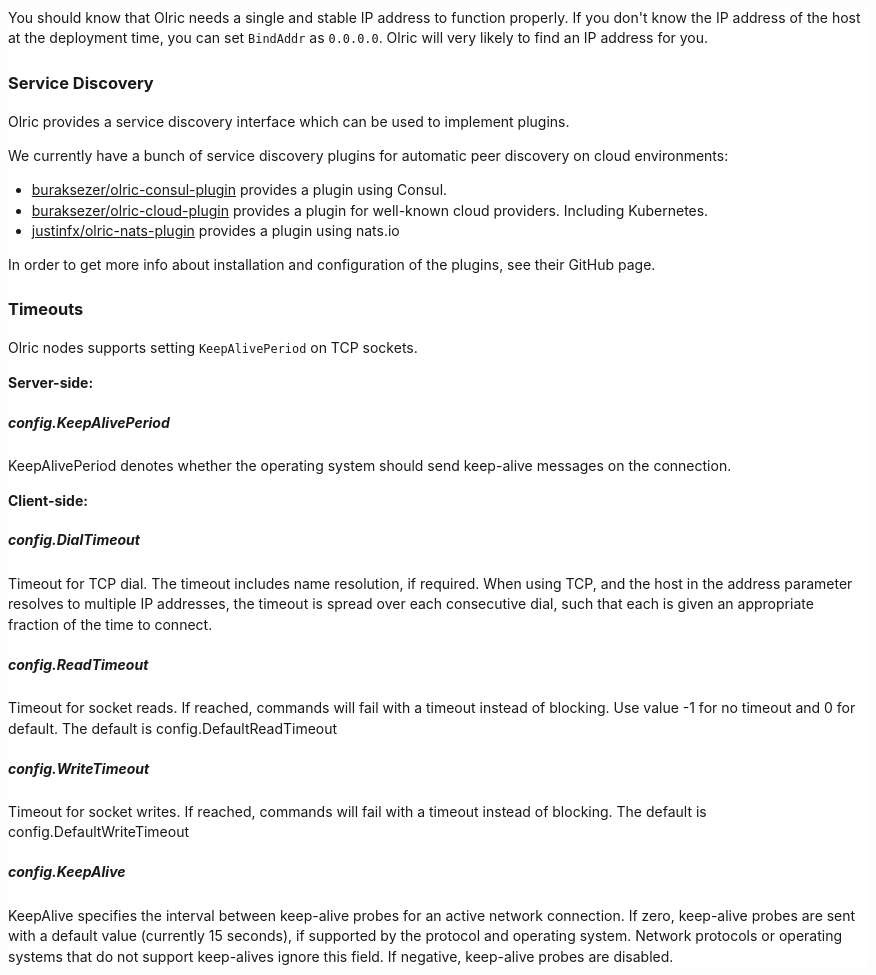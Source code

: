 You should know that Olric needs a single and stable IP address to function properly. If you don't know the IP address of the host at the deployment time, 
you can set `BindAddr` as `0.0.0.0`. Olric will very likely to find an IP address for you.

### Service Discovery

Olric provides a service discovery interface which can be used to implement plugins. 

We currently have a bunch of service discovery plugins for automatic peer discovery on cloud environments:

* [buraksezer/olric-consul-plugin](https://github.com/buraksezer/olric-consul-plugin) provides a plugin using Consul.
* [buraksezer/olric-cloud-plugin](https://github.com/buraksezer/olric-cloud-plugin) provides a plugin for well-known cloud providers. Including Kubernetes.
* [justinfx/olric-nats-plugin](https://github.com/justinfx/olric-nats-plugin) provides a plugin using nats.io

In order to get more info about installation and configuration of the plugins, see their GitHub page. 

### Timeouts

Olric nodes supports setting `KeepAlivePeriod` on TCP sockets. 

**Server-side:**

##### config.KeepAlivePeriod 

KeepAlivePeriod denotes whether the operating system should send keep-alive messages on the connection.

**Client-side:**
 
##### config.DialTimeout

Timeout for TCP dial. The timeout includes name resolution, if required. When using TCP, and the host in the address 
parameter resolves to multiple IP addresses, the timeout is spread over each consecutive dial, such that each is
given an appropriate fraction of the time to connect.

##### config.ReadTimeout

Timeout for socket reads. If reached, commands will fail with a timeout instead of blocking. Use value -1 for no 
timeout and 0 for default. The default is config.DefaultReadTimeout

##### config.WriteTimeout

Timeout for socket writes. If reached, commands will fail with a timeout instead of blocking. The default is config.DefaultWriteTimeout

##### config.KeepAlive

KeepAlive specifies the interval between keep-alive probes for an active network connection. If zero, keep-alive probes 
are sent with a default value (currently 15 seconds), if supported by the protocol and operating system. Network protocols 
or operating systems that do not support keep-alives ignore this field. If negative, keep-alive probes are disabled.
